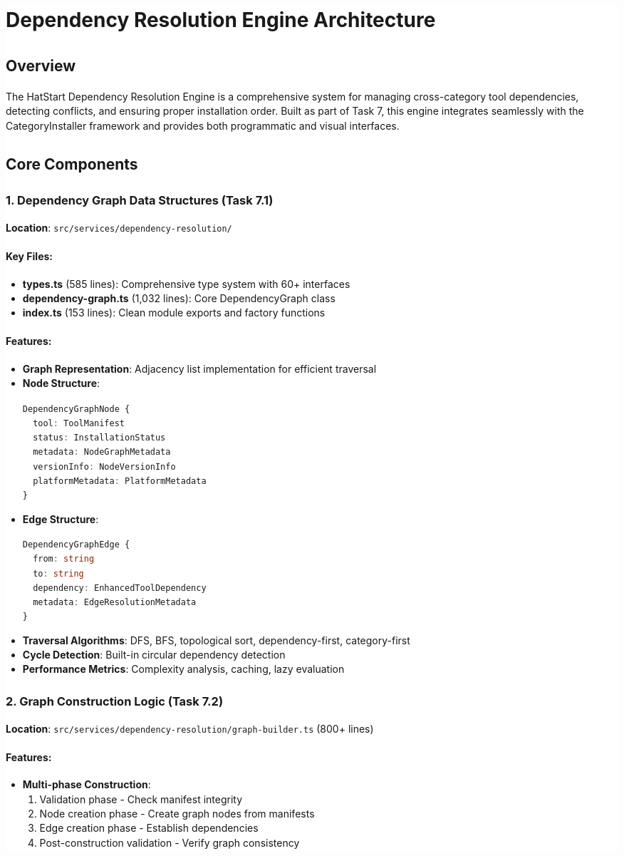 # Dependency Resolution Engine Architecture

## Overview

The HatStart Dependency Resolution Engine is a comprehensive system for managing cross-category tool dependencies, detecting conflicts, and ensuring proper installation order. Built as part of Task 7, this engine integrates seamlessly with the CategoryInstaller framework and provides both programmatic and visual interfaces.

## Core Components

### 1. Dependency Graph Data Structures (Task 7.1)

**Location**: `src/services/dependency-resolution/`

#### Key Files:
- **types.ts** (585 lines): Comprehensive type system with 60+ interfaces
- **dependency-graph.ts** (1,032 lines): Core DependencyGraph class
- **index.ts** (153 lines): Clean module exports and factory functions

#### Features:
- **Graph Representation**: Adjacency list implementation for efficient traversal
- **Node Structure**: 
  ```typescript
  DependencyGraphNode {
    tool: ToolManifest
    status: InstallationStatus
    metadata: NodeGraphMetadata
    versionInfo: NodeVersionInfo
    platformMetadata: PlatformMetadata
  }
  ```
- **Edge Structure**:
  ```typescript
  DependencyGraphEdge {
    from: string
    to: string
    dependency: EnhancedToolDependency
    metadata: EdgeResolutionMetadata
  }
  ```
- **Traversal Algorithms**: DFS, BFS, topological sort, dependency-first, category-first
- **Cycle Detection**: Built-in circular dependency detection
- **Performance Metrics**: Complexity analysis, caching, lazy evaluation

### 2. Graph Construction Logic (Task 7.2)

**Location**: `src/services/dependency-resolution/graph-builder.ts` (800+ lines)

#### Features:
- **Multi-phase Construction**:
  1. Validation phase - Check manifest integrity
  2. Node creation phase - Create graph nodes from manifests
  3. Edge creation phase - Establish dependencies
  4. Post-construction validation - Verify graph consistency
